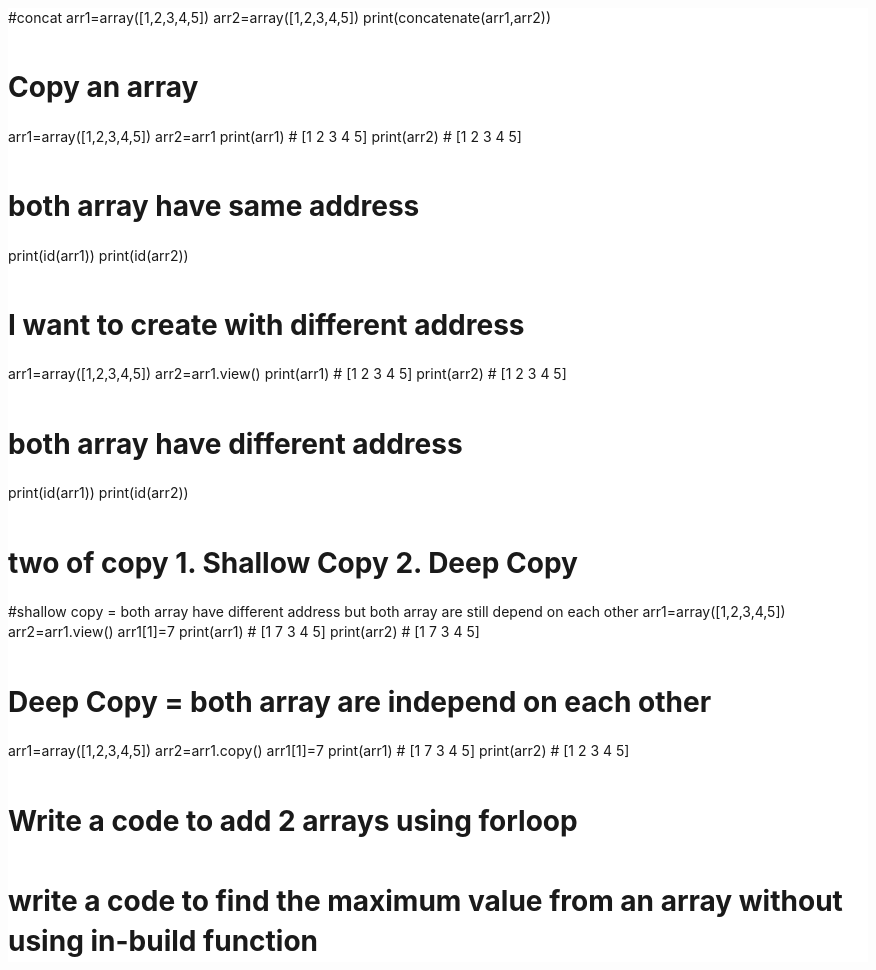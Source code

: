 #concat
arr1=array([1,2,3,4,5])
arr2=array([1,2,3,4,5])
print(concatenate(arr1,arr2))

# Copy an array
arr1=array([1,2,3,4,5])
arr2=arr1
print(arr1) # [1 2 3 4 5]
print(arr2) # [1 2 3 4 5]
# both array have same address
print(id(arr1))
print(id(arr2))
# I want to create with different address
arr1=array([1,2,3,4,5])
arr2=arr1.view()
print(arr1) # [1 2 3 4 5]
print(arr2) # [1 2 3 4 5]
# both array have different address
print(id(arr1))
print(id(arr2))

# two of copy 1. Shallow Copy 2. Deep Copy
#shallow copy = both array have different address but both array are still depend on each other
arr1=array([1,2,3,4,5])
arr2=arr1.view()
arr1[1]=7
print(arr1) # [1 7 3 4 5]
print(arr2) # [1 7 3 4 5]

# Deep Copy = both array are independ on each other
arr1=array([1,2,3,4,5])
arr2=arr1.copy()
arr1[1]=7
print(arr1) # [1 7 3 4 5]
print(arr2) # [1 2 3 4 5]

# Write a code to add 2 arrays using forloop
# write a code to find the maximum value from an array without using in-build function
